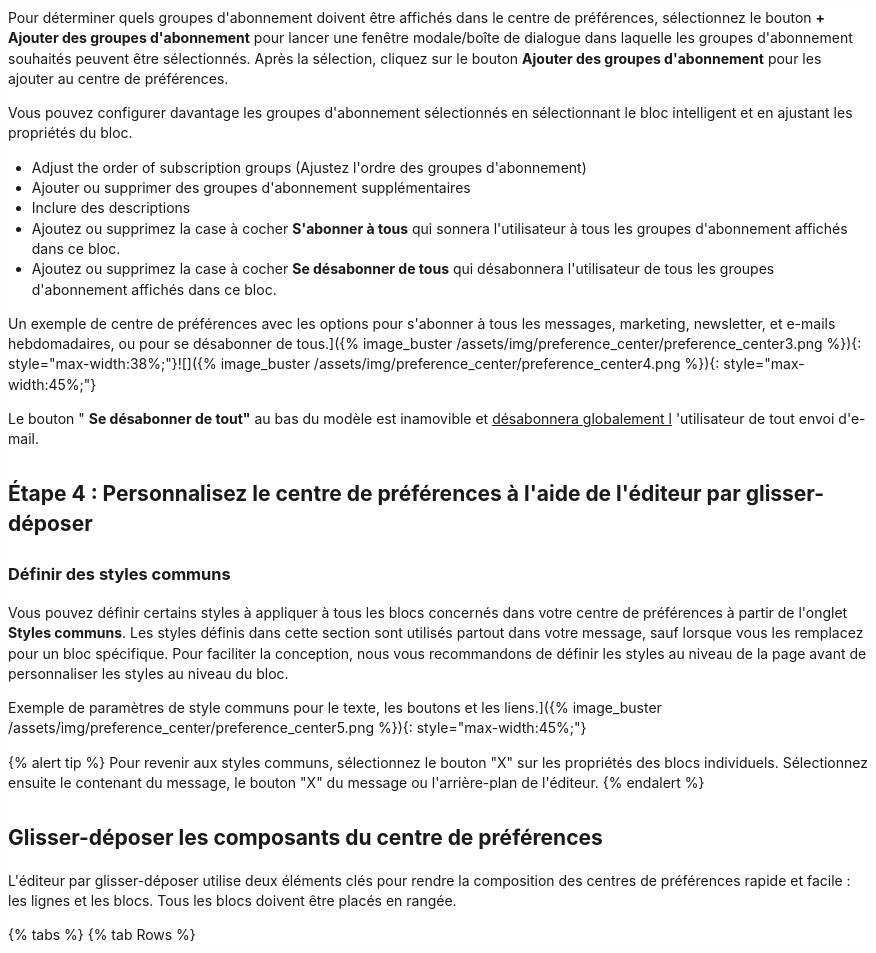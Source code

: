 Pour déterminer quels groupes d'abonnement doivent être affichés dans le centre de préférences, sélectionnez le bouton **\+ Ajouter des groupes d'abonnement** pour lancer une fenêtre modale/boîte de dialogue dans laquelle les groupes d'abonnement souhaités peuvent être sélectionnés. Après la sélection, cliquez sur le bouton **Ajouter des groupes d'abonnement** pour les ajouter au centre de préférences.

Vous pouvez configurer davantage les groupes d'abonnement sélectionnés en sélectionnant le bloc intelligent et en ajustant les propriétés du bloc.
- Adjust the order of subscription groups (Ajustez l'ordre des groupes d'abonnement)
- Ajouter ou supprimer des groupes d'abonnement supplémentaires
- Inclure des descriptions
- Ajoutez ou supprimez la case à cocher **S'abonner à tous** qui sonnera l'utilisateur à tous les groupes d'abonnement affichés dans ce bloc.
- Ajoutez ou supprimez la case à cocher **Se désabonner de tous** qui désabonnera l'utilisateur de tous les groupes d'abonnement affichés dans ce bloc.

Un exemple de centre de préférences avec les options pour s'abonner à tous les messages, marketing, newsletter, et e-mails hebdomadaires, ou pour se désabonner de tous.]({% image_buster /assets/img/preference_center/preference_center3.png %}){: style="max-width:38%;"}\![]({% image_buster /assets/img/preference_center/preference_center4.png %}){: style="max-width:45%;"}

Le bouton " **Se désabonner de tout"** au bas du modèle est inamovible et [désabonnera globalement l]({{site.baseurl}}/user_guide/message_building_by_channel/email/managing_user_subscriptions/#subscription-states) 'utilisateur de tout envoi d'e-mail.

## Étape 4 : Personnalisez le centre de préférences à l'aide de l'éditeur par glisser-déposer

### Définir des styles communs

Vous pouvez définir certains styles à appliquer à tous les blocs concernés dans votre centre de préférences à partir de l'onglet **Styles communs**. Les styles définis dans cette section sont utilisés partout dans votre message, sauf lorsque vous les remplacez pour un bloc spécifique. Pour faciliter la conception, nous vous recommandons de définir les styles au niveau de la page avant de personnaliser les styles au niveau du bloc.

Exemple de paramètres de style communs pour le texte, les boutons et les liens.]({% image_buster /assets/img/preference_center/preference_center5.png %}){: style="max-width:45%;"}

{% alert tip %}
Pour revenir aux styles communs, sélectionnez le bouton "X" sur les propriétés des blocs individuels. Sélectionnez ensuite le contenant du message, le bouton "X" du message ou l'arrière-plan de l'éditeur.
{% endalert %}

## Glisser-déposer les composants du centre de préférences

L'éditeur par glisser-déposer utilise deux éléments clés pour rendre la composition des centres de préférences rapide et facile : les lignes et les blocs. Tous les blocs doivent être placés en rangée.

{% tabs %}
{% tab Rows %}
